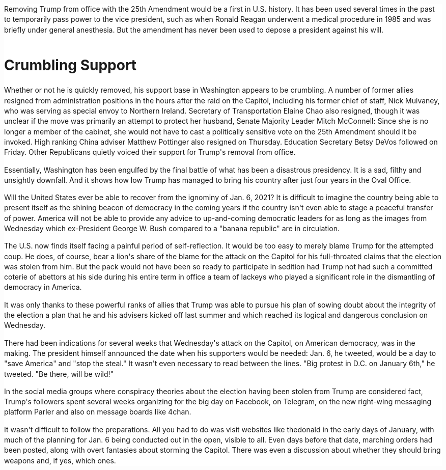 Removing Trump from office with the 25th Amendment would be a first in U.S. history. It has been used several times in the past to temporarily pass power to the vice president, such as when Ronald Reagan underwent a medical procedure in 1985 and was briefly under general anesthesia. But the amendment has never been used to depose a president against his will.

# Crumbling Support

Whether or not he is quickly removed, his support base in Washington appears to be crumbling. A number of former allies resigned from administration positions in the hours after the raid on the Capitol, including his former chief of staff, Nick Mulvaney, who was serving as special envoy to Northern Ireland. Secretary of Transportation Elaine Chao also resigned, though it was unclear if the move was primarily an attempt to protect her husband, Senate Majority Leader Mitch McConnell: Since she is no longer a member of the cabinet, she would not have to cast a politically sensitive vote on the 25th Amendment should it be invoked. High ranking China adviser Matthew Pottinger also resigned on Thursday. Education Secretary Betsy DeVos followed on Friday. Other Republicans quietly voiced their support for Trump's removal from office.

Essentially, Washington has been engulfed by the final battle of what has been a disastrous presidency. It is a sad, filthy and unsightly downfall. And it shows how low Trump has managed to bring his country after just four years in the Oval Office.

Will the United States ever be able to recover from the ignominy of Jan. 6, 2021? It is difficult to imagine the country being able to present itself as the shining beacon of democracy in the coming years  if the country isn't even able to stage a peaceful transfer of power. America will not be able to provide any advice to up-and-coming democratic leaders for as long as the images from Wednesday  which ex-President George W. Bush compared to a "banana republic"  are in circulation.

The U.S. now finds itself facing a painful period of self-reflection. It would be too easy to merely blame Trump for the attempted coup. He does, of course, bear a lion's share of the blame for the attack on the Capitol for his full-throated claims that the election was stolen from him. But the pack would not have been so ready to participate in sedition had Trump not had such a committed coterie of abettors at his side during his entire term in office  a team of lackeys who played a significant role in the dismantling of democracy in America.

It was only thanks to these powerful ranks of allies that Trump was able to pursue his plan of sowing doubt about the integrity of the election  a plan that he and his advisers kicked off last summer and which reached its logical and dangerous conclusion on Wednesday.

There had been indications for several weeks that Wednesday's attack on the Capitol, on American democracy, was in the making. The president himself announced the date when his supporters would be needed: Jan. 6, he tweeted, would be a day to "save America" and "stop the steal." It wasn't even necessary to read between the lines. "Big protest in D.C. on January 6th," he tweeted. "Be there, will be wild!"

In the social media groups where conspiracy theories about the election having been stolen from Trump are considered fact, Trump's followers spent several weeks organizing for the big day  on Facebook, on Telegram, on the new right-wing messaging platform Parler and also on message boards like 4chan.

It wasn't difficult to follow the preparations. All you had to do was visit websites like thedonald in the early days of January, with much of the planning for Jan. 6 being conducted out in the open, visible to all. Even days before that date, marching orders had been posted, along with overt fantasies about storming the Capitol. There was even a discussion about whether they should bring weapons and, if yes, which ones.
